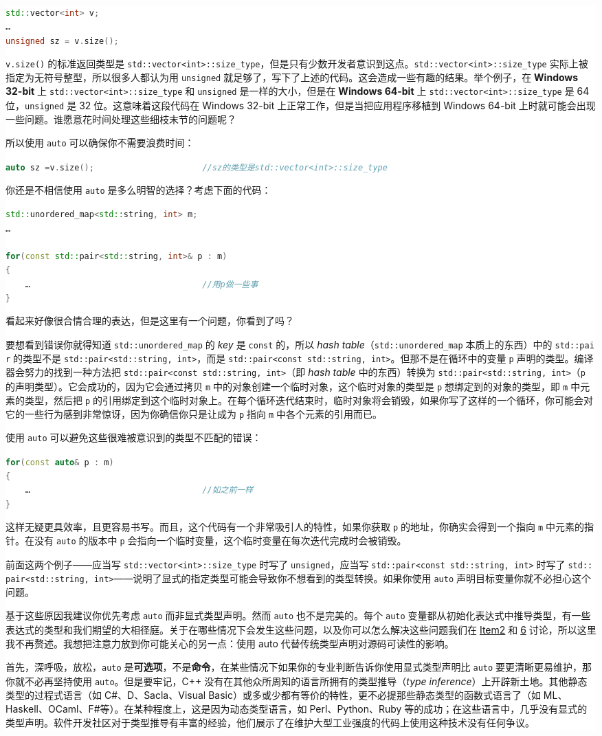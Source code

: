 ````cpp
std::vector<int> v;
…
unsigned sz = v.size();
````

`v.size()` 的标准返回类型是 `std::vector<int>::size_type`，但是只有少数开发者意识到这点。`std::vector<int>::size_type` 实际上被指定为无符号整型，所以很多人都认为用 `unsigned` 就足够了，写下了上述的代码。这会造成一些有趣的结果。举个例子，在 **Windows 32-bit** 上 `std::vector<int>::size_type` 和 `unsigned` 是一样的大小，但是在 **Windows 64-bit** 上 `std::vector<int>::size_type` 是 64 位，`unsigned` 是 32 位。这意味着这段代码在 Windows 32-bit 上正常工作，但是当把应用程序移植到 Windows 64-bit 上时就可能会出现一些问题。谁愿意花时间处理这些细枝末节的问题呢？

所以使用 `auto` 可以确保你不需要浪费时间：

````cpp
auto sz =v.size();                      //sz的类型是std::vector<int>::size_type
````

你还是不相信使用 `auto` 是多么明智的选择？考虑下面的代码：

````cpp
std::unordered_map<std::string, int> m;
…

for(const std::pair<std::string, int>& p : m)
{
    …                                   //用p做一些事
}
````

看起来好像很合情合理的表达，但是这里有一个问题，你看到了吗？

要想看到错误你就得知道 `std::unordered_map` 的 *key* 是 `const` 的，所以 *hash table*（`std::unordered_map` 本质上的东西）中的 `std::pair` 的类型不是 `std::pair<std::string, int>`，而是 `std::pair<const std::string, int>`。但那不是在循环中的变量 `p` 声明的类型。编译器会努力的找到一种方法把 `std::pair<const std::string, int>`（即 *hash table* 中的东西）转换为 `std::pair<std::string, int>`（`p` 的声明类型）。它会成功的，因为它会通过拷贝 `m` 中的对象创建一个临时对象，这个临时对象的类型是 `p` 想绑定到的对象的类型，即 `m` 中元素的类型，然后把 `p` 的引用绑定到这个临时对象上。在每个循环迭代结束时，临时对象将会销毁，如果你写了这样的一个循环，你可能会对它的一些行为感到非常惊讶，因为你确信你只是让成为 `p` 指向 `m` 中各个元素的引用而已。

使用 `auto` 可以避免这些很难被意识到的类型不匹配的错误：

````cpp
for(const auto& p : m)
{
    …                                   //如之前一样
}
````

这样无疑更具效率，且更容易书写。而且，这个代码有一个非常吸引人的特性，如果你获取 `p` 的地址，你确实会得到一个指向 `m` 中元素的指针。在没有 `auto` 的版本中 `p` 会指向一个临时变量，这个临时变量在每次迭代完成时会被销毁。

前面这两个例子——应当写 `std::vector<int>::size_type` 时写了 `unsigned`，应当写 `std::pair<const std::string, int>` 时写了 `std::pair<std::string, int>`——说明了显式的指定类型可能会导致你不想看到的类型转换。如果你使用 `auto` 声明目标变量你就不必担心这个问题。

基于这些原因我建议你优先考虑 `auto` 而非显式类型声明。然而 `auto` 也不是完美的。每个 `auto` 变量都从初始化表达式中推导类型，有一些表达式的类型和我们期望的大相径庭。关于在哪些情况下会发生这些问题，以及你可以怎么解决这些问题我们在 [Item2](../1.DeducingTypes/item2.md) 和 [6](../2.Auto/item6.md) 讨论，所以这里我不再赘述。我想把注意力放到你可能关心的另一点：使用 auto 代替传统类型声明对源码可读性的影响。

首先，深呼吸，放松，`auto` 是**可选项**，不是**命令**，在某些情况下如果你的专业判断告诉你使用显式类型声明比 `auto` 要更清晰更易维护，那你就不必再坚持使用 `auto`。但是要牢记，C++ 没有在其他众所周知的语言所拥有的类型推导（*type inference*）上开辟新土地。其他静态类型的过程式语言（如 C#、D、Sacla、Visual Basic）或多或少都有等价的特性，更不必提那些静态类型的函数式语言了（如 ML、Haskell、OCaml、F#等）。在某种程度上，这是因为动态类型语言，如 Perl、Python、Ruby 等的成功；在这些语言中，几乎没有显式的类型声明。软件开发社区对于类型推导有丰富的经验，他们展示了在维护大型工业强度的代码上使用这种技术没有任何争议。
